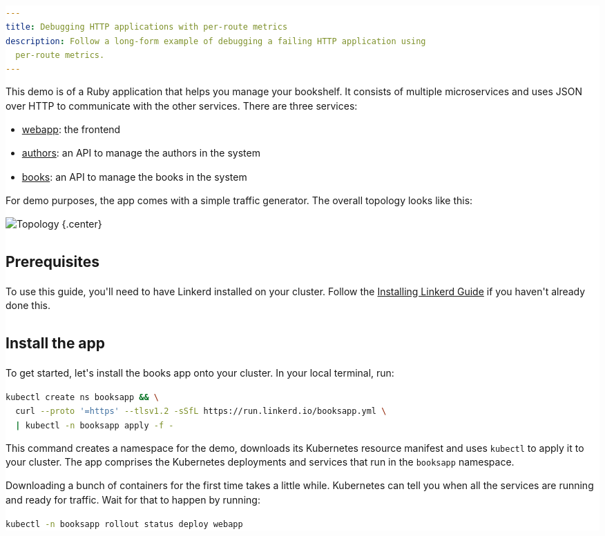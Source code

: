 ```yaml
---
title: Debugging HTTP applications with per-route metrics
description: Follow a long-form example of debugging a failing HTTP application using
  per-route metrics.
---
```


This demo is of a Ruby application that helps you manage your bookshelf. It
consists of multiple microservices and uses JSON over HTTP to communicate with
the other services. There are three services:

- [webapp](https://github.com/BuoyantIO/booksapp/blob/master/webapp.rb): the
  frontend

- [authors](https://github.com/BuoyantIO/booksapp/blob/master/authors.rb): an
  API to manage the authors in the system

- [books](https://github.com/BuoyantIO/booksapp/blob/master/books.rb): an API
  to manage the books in the system

For demo purposes, the app comes with a simple traffic generator. The overall
topology looks like this:

![Topology](/docs/images/books/topology.png "Topology")
{.center}

## Prerequisites

To use this guide, you'll need to have Linkerd installed on your cluster.
Follow the [Installing Linkerd Guide](../install/) if you haven't already done
this.

## Install the app

To get started, let's install the books app onto your cluster. In your local
terminal, run:

```bash
kubectl create ns booksapp && \
  curl --proto '=https' --tlsv1.2 -sSfL https://run.linkerd.io/booksapp.yml \
  | kubectl -n booksapp apply -f -
```

This command creates a namespace for the demo, downloads its Kubernetes
resource manifest and uses `kubectl` to apply it to your cluster. The app
comprises the Kubernetes deployments and services that run in the `booksapp`
namespace.

Downloading a bunch of containers for the first time takes a little while.
Kubernetes can tell you when all the services are running and ready for
traffic. Wait for that to happen by running:

```bash
kubectl -n booksapp rollout status deploy webapp
```
